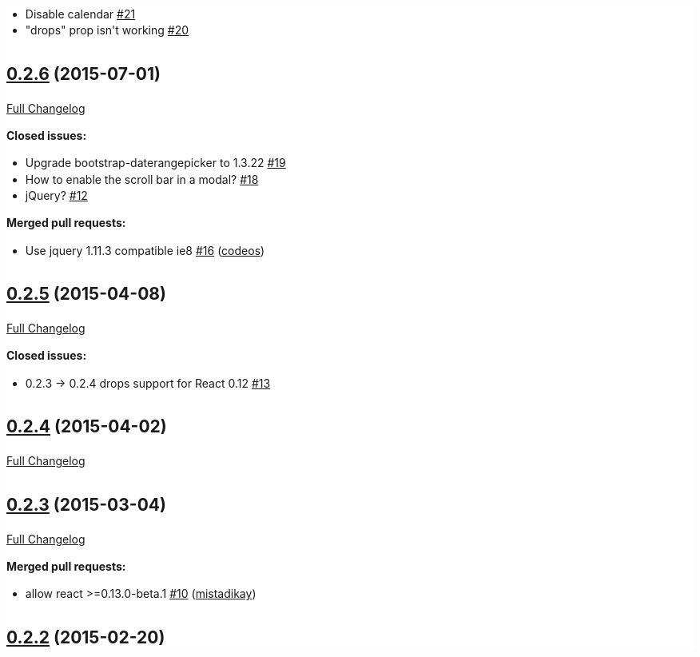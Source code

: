 - Disable calendar [\#21](https://github.com/skratchdot/react-bootstrap-daterangepicker/issues/21)
- "drops" prop isn't working [\#20](https://github.com/skratchdot/react-bootstrap-daterangepicker/issues/20)

## [0.2.6](https://github.com/skratchdot/react-bootstrap-daterangepicker/tree/0.2.6) (2015-07-01)

[Full Changelog](https://github.com/skratchdot/react-bootstrap-daterangepicker/compare/0.2.5...0.2.6)

**Closed issues:**

- Upgrade bootstrap-daterangepicker to 1.3.22 [\#19](https://github.com/skratchdot/react-bootstrap-daterangepicker/issues/19)
- How to enable the scroll bar in a modal? [\#18](https://github.com/skratchdot/react-bootstrap-daterangepicker/issues/18)
- jQuery? [\#12](https://github.com/skratchdot/react-bootstrap-daterangepicker/issues/12)

**Merged pull requests:**

- Use jquery 1.11.3 compatible ie8 [\#16](https://github.com/skratchdot/react-bootstrap-daterangepicker/pull/16) ([codeos](https://github.com/codeos))

## [0.2.5](https://github.com/skratchdot/react-bootstrap-daterangepicker/tree/0.2.5) (2015-04-08)

[Full Changelog](https://github.com/skratchdot/react-bootstrap-daterangepicker/compare/0.2.4...0.2.5)

**Closed issues:**

- 0.2.3 -\> 0.2.4 drops support for React 0.12 [\#13](https://github.com/skratchdot/react-bootstrap-daterangepicker/issues/13)

## [0.2.4](https://github.com/skratchdot/react-bootstrap-daterangepicker/tree/0.2.4) (2015-04-02)

[Full Changelog](https://github.com/skratchdot/react-bootstrap-daterangepicker/compare/0.2.3...0.2.4)

## [0.2.3](https://github.com/skratchdot/react-bootstrap-daterangepicker/tree/0.2.3) (2015-03-04)

[Full Changelog](https://github.com/skratchdot/react-bootstrap-daterangepicker/compare/0.2.2...0.2.3)

**Merged pull requests:**

- allow react \>=0.13.0-beta.1 [\#10](https://github.com/skratchdot/react-bootstrap-daterangepicker/pull/10) ([mistadikay](https://github.com/mistadikay))

## [0.2.2](https://github.com/skratchdot/react-bootstrap-daterangepicker/tree/0.2.2) (2015-02-20)
